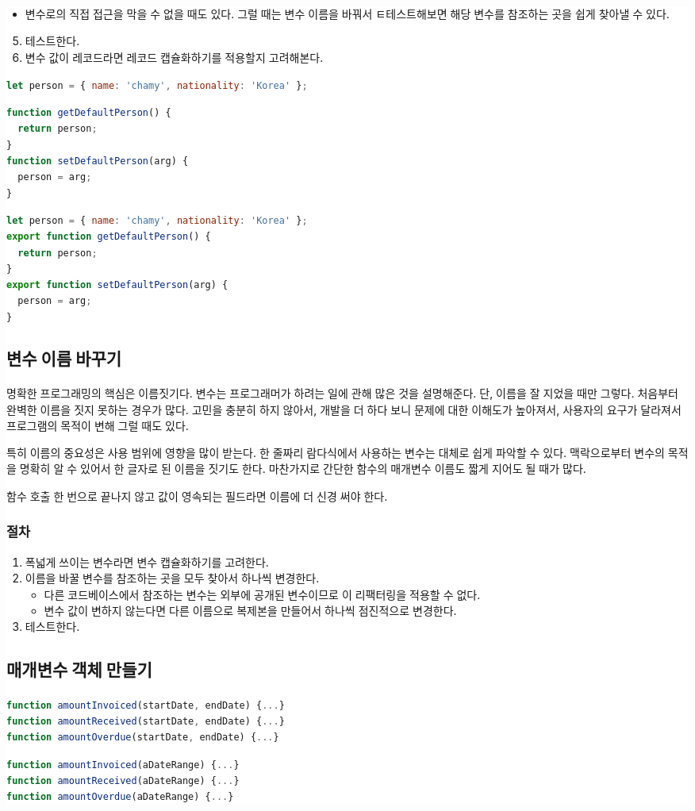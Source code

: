    - 변수로의 직접 접근을 막을 수 없을 때도 있다. 그럴 때는 변수 이름을 바꿔서 ㅌ테스트해보면 해당 변수를 참조하는 곳을 쉽게 찾아낼 수 있다.

5. 테스트한다.
6. 변수 값이 레코드라면 레코드 캡슐화하기를 적용할지 고려해본다.

```javascript
let person = { name: 'chamy', nationality: 'Korea' };
```

```javascript
function getDefaultPerson() {
  return person;
}
function setDefaultPerson(arg) {
  person = arg;
}
```

```javascript
let person = { name: 'chamy', nationality: 'Korea' };
export function getDefaultPerson() {
  return person;
}
export function setDefaultPerson(arg) {
  person = arg;
}
```

## 변수 이름 바꾸기

명확한 프로그래밍의 핵심은 이름짓기다. 변수는 프로그래머가 하려는 일에 관해 많은 것을 설명해준다. 단, 이름을 잘 지었을 때만 그렇다. 처음부터 완벽한 이름을 짓지 못하는 경우가 많다. 고민을 충분히 하지 않아서, 개발을 더 하다 보니 문제에 대한 이해도가 높아져서, 사용자의 요구가 달라져서 프로그램의 목적이 변해 그럴 때도 있다.

특히 이름의 중요성은 사용 범위에 영향을 많이 받는다. 한 줄짜리 람다식에서 사용하는 변수는 대체로 쉽게 파악할 수 있다. 맥락으로부터 변수의 목적을 명확히 알 수 있어서 한 글자로 된 이름을 짓기도 한다. 마찬가지로 간단한 함수의 매개변수 이름도 짧게 지어도 될 때가 많다.

함수 호출 한 번으로 끝나지 않고 값이 영속되는 필드라면 이름에 더 신경 써야 한다.

### 절차

1. 폭넓게 쓰이는 변수라면 변수 캡슐화하기를 고려한다.
2. 이름을 바꿀 변수를 참조하는 곳을 모두 찾아서 하나씩 변경한다.
   - 다른 코드베이스에서 참조하는 변수는 외부에 공개된 변수이므로 이 리팩터링을 적용할 수 없다.
   - 변수 값이 변하지 않는다면 다른 이름으로 복제본을 만들어서 하나씩 점진적으로 변경한다.
3. 테스트한다.

## 매개변수 객체 만들기

```javascript
function amountInvoiced(startDate, endDate) {...}
function amountReceived(startDate, endDate) {...}
function amountOverdue(startDate, endDate) {...}
```

```javascript
function amountInvoiced(aDateRange) {...}
function amountReceived(aDateRange) {...}
function amountOverdue(aDateRange) {...}
```

